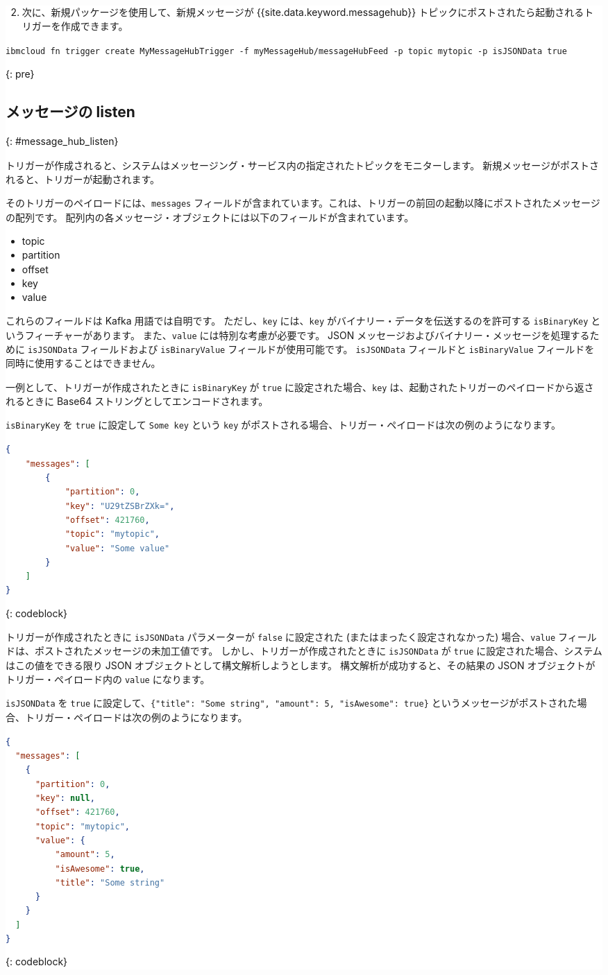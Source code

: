 2. 次に、新規パッケージを使用して、新規メッセージが {{site.data.keyword.messagehub}} トピックにポストされたら起動されるトリガーを作成できます。
  ```
  ibmcloud fn trigger create MyMessageHubTrigger -f myMessageHub/messageHubFeed -p topic mytopic -p isJSONData true
  ```
  {: pre}

## メッセージの listen
{: #message_hub_listen}

トリガーが作成されると、システムはメッセージング・サービス内の指定されたトピックをモニターします。 新規メッセージがポストされると、トリガーが起動されます。

そのトリガーのペイロードには、`messages` フィールドが含まれています。これは、トリガーの前回の起動以降にポストされたメッセージの配列です。 配列内の各メッセージ・オブジェクトには以下のフィールドが含まれています。
- topic
- partition
- offset
- key
- value

これらのフィールドは Kafka 用語では自明です。 ただし、`key` には、`key` がバイナリー・データを伝送するのを許可する `isBinaryKey` というフィーチャーがあります。 また、`value` には特別な考慮が必要です。 JSON メッセージおよびバイナリー・メッセージを処理するために `isJSONData` フィールドおよび `isBinaryValue` フィールドが使用可能です。 `isJSONData` フィールドと `isBinaryValue` フィールドを同時に使用することはできません。

一例として、トリガーが作成されたときに `isBinaryKey` が `true` に設定された場合、`key` は、起動されたトリガーのペイロードから返されるときに Base64 ストリングとしてエンコードされます。

`isBinaryKey` を `true` に設定して `Some key` という `key` がポストされる場合、トリガー・ペイロードは次の例のようになります。
```json
{
    "messages": [
        {
            "partition": 0,
            "key": "U29tZSBrZXk=",
            "offset": 421760,
            "topic": "mytopic",
            "value": "Some value"
        }
    ]
}
```
{: codeblock}

トリガーが作成されたときに `isJSONData` パラメーターが `false` に設定された (またはまったく設定されなかった) 場合、`value` フィールドは、ポストされたメッセージの未加工値です。 しかし、トリガーが作成されたときに `isJSONData` が `true` に設定された場合、システムはこの値をできる限り JSON オブジェクトとして構文解析しようとします。 構文解析が成功すると、その結果の JSON オブジェクトがトリガー・ペイロード内の `value` になります。

`isJSONData` を `true` に設定して、`{"title": "Some string", "amount": 5, "isAwesome": true}` というメッセージがポストされた場合、トリガー・ペイロードは次の例のようになります。
```json
{
  "messages": [
    {
      "partition": 0,
      "key": null,
      "offset": 421760,
      "topic": "mytopic",
      "value": {
          "amount": 5,
          "isAwesome": true,
          "title": "Some string"
      }
    }
  ]
}
```
{: codeblock}
